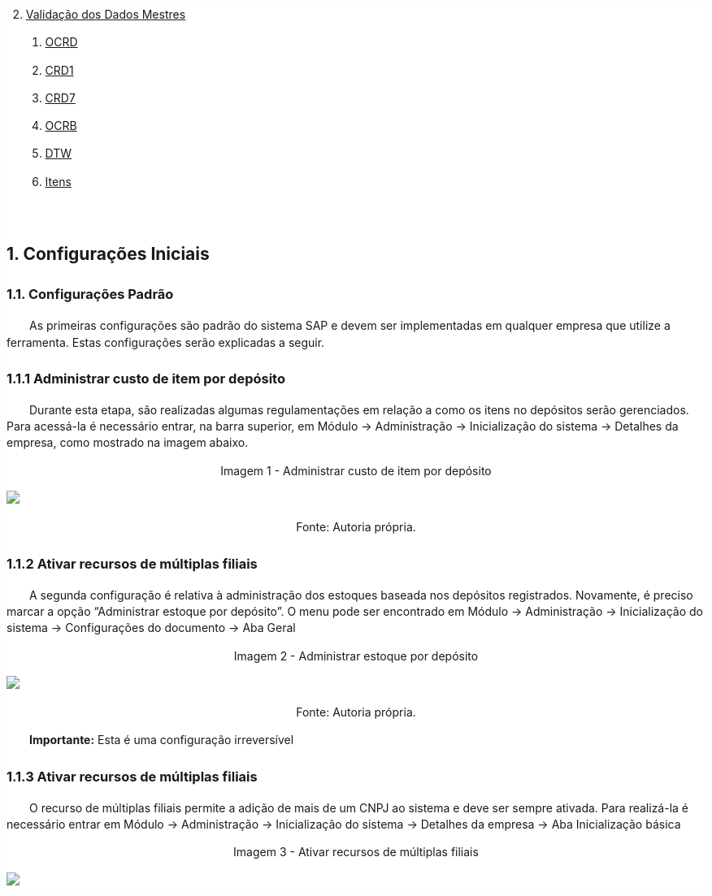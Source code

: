 2. [Validação dos Dados Mestres](#2-validação-dos-dados-mestres)

   1. [OCRD](#21-OCRD)

   2. [CRD1](#22-CRD1)
   3. [CRD7](#23-CRD7)
   4. [OCRB](#24-OCRB)
   5. [DTW](#25-DTW)
   6. [Itens](#26-itens)

<br>

## 1. Configurações Iniciais
  
### 1.1. Configurações Padrão

&emsp;&emsp;As primeiras configurações são padrão do sistema SAP e devem ser implementadas em qualquer empresa que utilize a ferramenta. Estas configurações serão explicadas a seguir.

### 1.1.1 Administrar custo de item por depósito  

&emsp;&emsp;Durante esta etapa, são realizadas algumas regulamentações em relação a como os itens no depósitos serão gerenciados. Para acessá-la é necessário entrar, na barra superior, em Módulo -> Administração -> Inicialização do sistema -> Detalhes da empresa, como mostrado na imagem abaixo.
  
<p align="center">Imagem 1 - Administrar custo de item por depósito</p>

![](https://res.cloudinary.com/dgjhlonmk/image/upload/v1725231655/imagens%20inteli/Imagem%201%20-%20Administrar%20custo%20de%20item%20por%20dep%C3%B3sito.png)

<p align="center">Fonte: Autoria própria.</p>


### 1.1.2 Ativar recursos de múltiplas filiais

&emsp;&emsp;A segunda configuração é relativa à administração dos estoques baseada nos depósitos registrados. Novamente, é preciso marcar a opção “Administrar estoque por depósito”. O menu pode ser encontrado em Módulo -> Administração -> Inicialização do sistema -> Configurações do documento -> Aba Geral

<p align="center">Imagem 2 - Administrar estoque por depósito</p>

![](http://res.cloudinary.com/dgjhlonmk/image/upload/v1725232133/imagens%20inteli/Imagem%202%20-%20Administrar%20estoque%20por%20dep%C3%B3sito.png)

<p align="center">Fonte: Autoria própria.</p>

&emsp;&emsp;**Importante:** Esta é uma configuração irreversível

### 1.1.3 Ativar recursos de múltiplas filiais 

&emsp;&emsp;O recurso de múltiplas filiais permite a adição de mais de um CNPJ ao sistema e deve ser sempre ativada. Para realizá-la é necessário entrar em Módulo -> Administração -> Inicialização do sistema -> Detalhes da empresa -> Aba Inicialização básica

<p align="center">Imagem 3 - Ativar recursos de múltiplas filiais</p>

![](http://res.cloudinary.com/dgjhlonmk/image/upload/v1725232244/imagens%20inteli/Imagem%203%20-%20%20Ativar%20recursos%20de%20m%C3%BAltiplas%20filiais.png)
